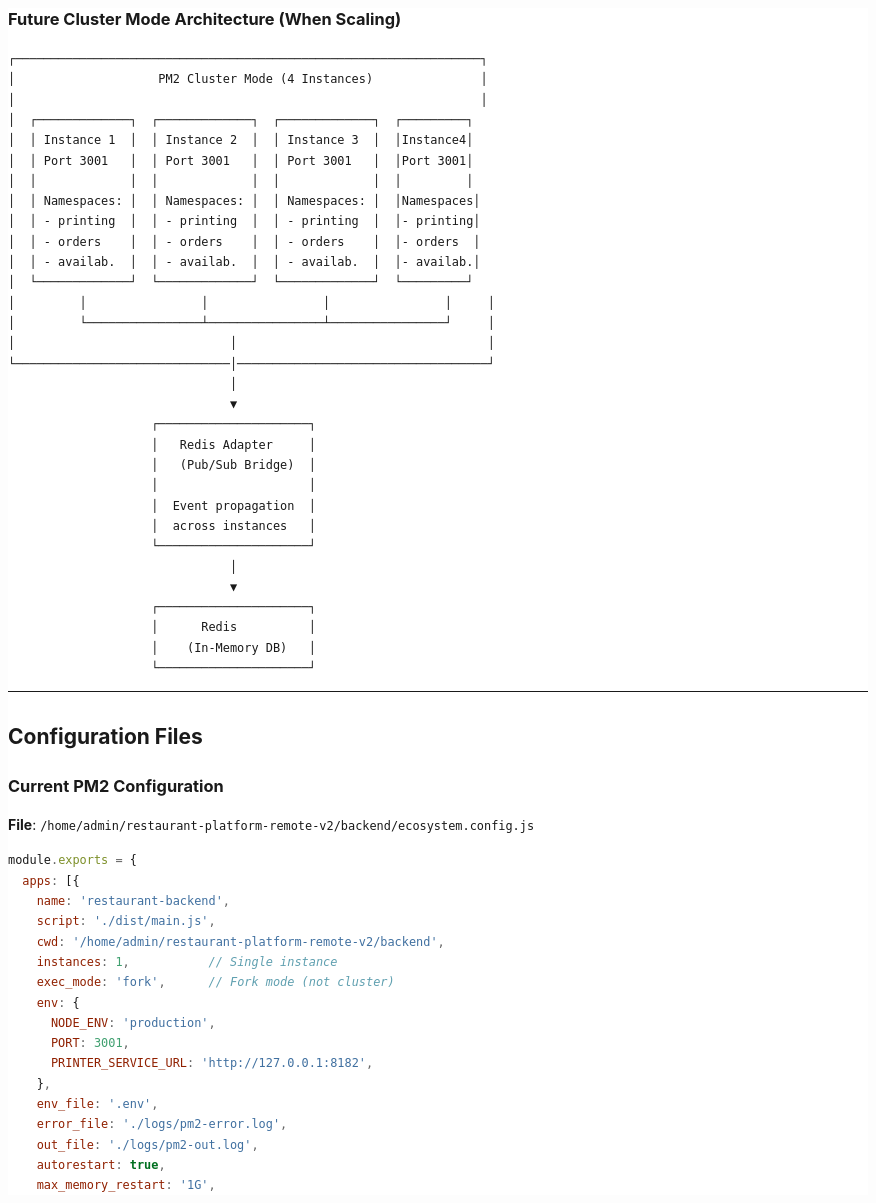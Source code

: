 ```
```

### Future Cluster Mode Architecture (When Scaling)

```
┌─────────────────────────────────────────────────────────────────┐
│                    PM2 Cluster Mode (4 Instances)               │
│                                                                 │
│  ┌─────────────┐  ┌─────────────┐  ┌─────────────┐  ┌─────────┐
│  │ Instance 1  │  │ Instance 2  │  │ Instance 3  │  │Instance4│
│  │ Port 3001   │  │ Port 3001   │  │ Port 3001   │  │Port 3001│
│  │             │  │             │  │             │  │         │
│  │ Namespaces: │  │ Namespaces: │  │ Namespaces: │  │Namespaces│
│  │ - printing  │  │ - printing  │  │ - printing  │  │- printing│
│  │ - orders    │  │ - orders    │  │ - orders    │  │- orders  │
│  │ - availab.  │  │ - availab.  │  │ - availab.  │  │- availab.│
│  └─────────────┘  └─────────────┘  └─────────────┘  └─────────┘
│         │                │                │                │     │
│         └────────────────┴────────────────┴────────────────┘     │
│                              │                                   │
└──────────────────────────────│───────────────────────────────────┘
                               │
                               ▼
                    ┌─────────────────────┐
                    │   Redis Adapter     │
                    │   (Pub/Sub Bridge)  │
                    │                     │
                    │  Event propagation  │
                    │  across instances   │
                    └─────────────────────┘
                               │
                               ▼
                    ┌─────────────────────┐
                    │      Redis          │
                    │    (In-Memory DB)   │
                    └─────────────────────┘
```

---

## Configuration Files

### Current PM2 Configuration

**File**: `/home/admin/restaurant-platform-remote-v2/backend/ecosystem.config.js`

```javascript
module.exports = {
  apps: [{
    name: 'restaurant-backend',
    script: './dist/main.js',
    cwd: '/home/admin/restaurant-platform-remote-v2/backend',
    instances: 1,           // Single instance
    exec_mode: 'fork',      // Fork mode (not cluster)
    env: {
      NODE_ENV: 'production',
      PORT: 3001,
      PRINTER_SERVICE_URL: 'http://127.0.0.1:8182',
    },
    env_file: '.env',
    error_file: './logs/pm2-error.log',
    out_file: './logs/pm2-out.log',
    autorestart: true,
    max_memory_restart: '1G',
```